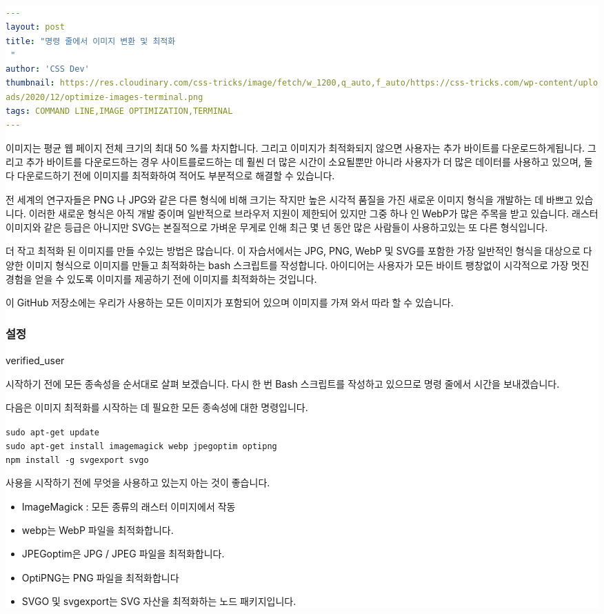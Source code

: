 ```yaml
---
layout: post
title: "명령 줄에서 이미지 변환 및 최적화
 "
author: 'CSS Dev'
thumbnail: https://res.cloudinary.com/css-tricks/image/fetch/w_1200,q_auto,f_auto/https://css-tricks.com/wp-content/uploads/2020/12/optimize-images-terminal.png
tags: COMMAND LINE,IMAGE OPTIMIZATION,TERMINAL
---
```



이미지는 평균 웹 페이지 전체 크기의 최대 50 %를 차지합니다.
 그리고 이미지가 최적화되지 않으면 사용자는 추가 바이트를 다운로드하게됩니다.
 그리고 추가 바이트를 다운로드하는 경우 사이트를로드하는 데 훨씬 더 많은 시간이 소요될뿐만 아니라 사용자가 더 많은 데이터를 사용하고 있으며, 둘 다 다운로드하기 전에 이미지를 최적화하여 적어도 부분적으로 해결할 수 있습니다.
 

전 세계의 연구자들은 PNG 나 JPG와 같은 다른 형식에 비해 크기는 작지만 높은 시각적 품질을 가진 새로운 이미지 형식을 개발하는 데 바쁘고 있습니다.
 이러한 새로운 형식은 아직 개발 중이며 일반적으로 브라우저 지원이 제한되어 있지만 그중 하나 인 WebP가 많은 주목을 받고 있습니다.
 래스터 이미지와 같은 등급은 아니지만 SVG는 본질적으로 가벼운 무게로 인해 최근 몇 년 동안 많은 사람들이 사용하고있는 또 다른 형식입니다.
 

더 작고 최적화 된 이미지를 만들 수있는 방법은 많습니다.
 이 자습서에서는 JPG, PNG, WebP 및 SVG를 포함한 가장 일반적인 형식을 대상으로 다양한 이미지 형식으로 이미지를 만들고 최적화하는 bash 스크립트를 작성합니다.
 아이디어는 사용자가 모든 바이트 팽창없이 시각적으로 가장 멋진 경험을 얻을 수 있도록 이미지를 제공하기 전에 이미지를 최적화하는 것입니다.
 

이 GitHub 저장소에는 우리가 사용하는 모든 이미지가 포함되어 있으며 이미지를 가져 와서 따라 할 수 있습니다.
 

### 설정
 verified_user

시작하기 전에 모든 종속성을 순서대로 살펴 보겠습니다.
 다시 한 번 Bash 스크립트를 작성하고 있으므로 명령 줄에서 시간을 보내겠습니다.
 

다음은 이미지 최적화를 시작하는 데 필요한 모든 종속성에 대한 명령입니다.
 

```terminal
sudo apt-get update
sudo apt-get install imagemagick webp jpegoptim optipng
npm install -g svgexport svgo
```

사용을 시작하기 전에 무엇을 사용하고 있는지 아는 것이 좋습니다.
 

- ImageMagick : 모든 종류의 래스터 이미지에서 작동
 
- webp는 WebP 파일을 최적화합니다.
 
- JPEGoptim은 JPG / JPEG 파일을 최적화합니다.
 
- OptiPNG는 PNG 파일을 최적화합니다
 
- SVGO 및 svgexport는 SVG 자산을 최적화하는 노드 패키지입니다.
 